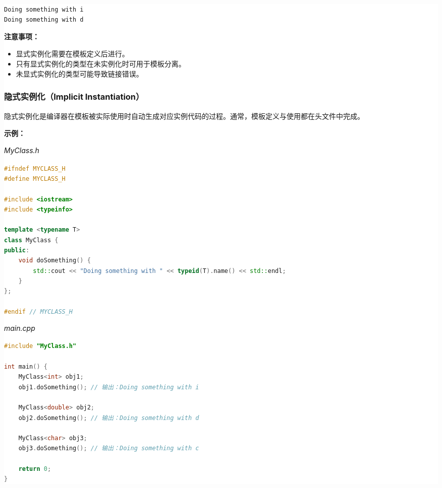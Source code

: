 

```csharp
Doing something with i
Doing something with d
```



**注意事项：**



- 显式实例化需要在模板定义后进行。
- 只有显式实例化的类型在未实例化时可用于模板分离。
- 未显式实例化的类型可能导致链接错误。



### 隐式实例化（Implicit Instantiation）



隐式实例化是编译器在模板被实际使用时自动生成对应实例代码的过程。通常，模板定义与使用都在头文件中完成。



**示例：**



*MyClass.h*



```cpp
#ifndef MYCLASS_H
#define MYCLASS_H

#include <iostream>
#include <typeinfo>

template <typename T>
class MyClass {
public:
    void doSomething() {
        std::cout << "Doing something with " << typeid(T).name() << std::endl;
    }
};

#endif // MYCLASS_H
```



*main.cpp*



```cpp
#include "MyClass.h"

int main() {
    MyClass<int> obj1;
    obj1.doSomething(); // 输出：Doing something with i

    MyClass<double> obj2;
    obj2.doSomething(); // 输出：Doing something with d

    MyClass<char> obj3;
    obj3.doSomething(); // 输出：Doing something with c

    return 0;
}
```

